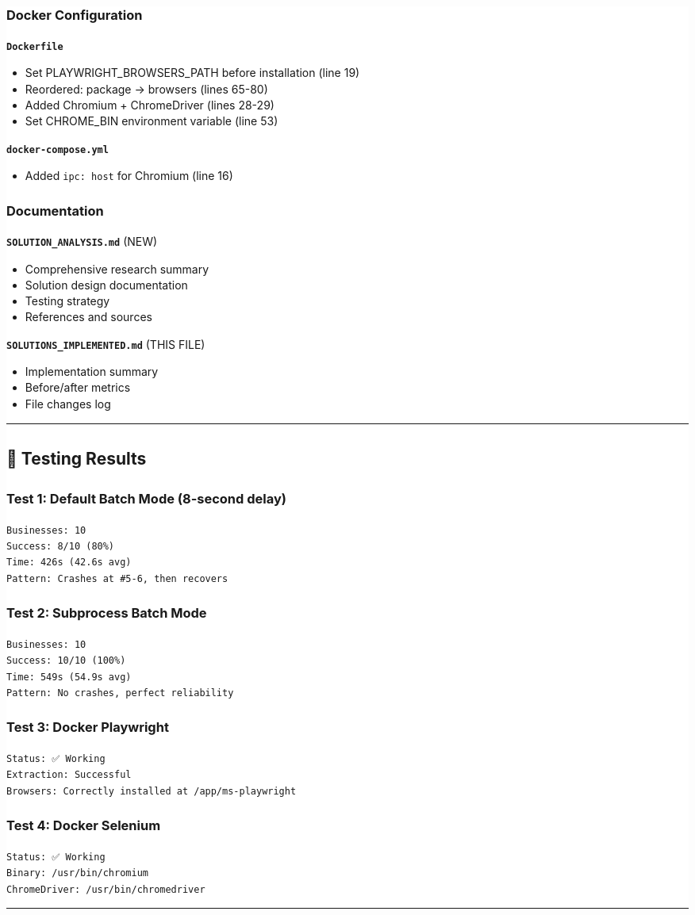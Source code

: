 ### Docker Configuration

**`Dockerfile`**
- Set PLAYWRIGHT_BROWSERS_PATH before installation (line 19)
- Reordered: package → browsers (lines 65-80)
- Added Chromium + ChromeDriver (lines 28-29)
- Set CHROME_BIN environment variable (line 53)

**`docker-compose.yml`**
- Added `ipc: host` for Chromium (line 16)

### Documentation

**`SOLUTION_ANALYSIS.md`** (NEW)
- Comprehensive research summary
- Solution design documentation
- Testing strategy
- References and sources

**`SOLUTIONS_IMPLEMENTED.md`** (THIS FILE)
- Implementation summary
- Before/after metrics
- File changes log

---

## 🧪 Testing Results

### Test 1: Default Batch Mode (8-second delay)
```
Businesses: 10
Success: 8/10 (80%)
Time: 426s (42.6s avg)
Pattern: Crashes at #5-6, then recovers
```

### Test 2: Subprocess Batch Mode
```
Businesses: 10
Success: 10/10 (100%)
Time: 549s (54.9s avg)
Pattern: No crashes, perfect reliability
```

### Test 3: Docker Playwright
```
Status: ✅ Working
Extraction: Successful
Browsers: Correctly installed at /app/ms-playwright
```

### Test 4: Docker Selenium
```
Status: ✅ Working
Binary: /usr/bin/chromium
ChromeDriver: /usr/bin/chromedriver
```

---